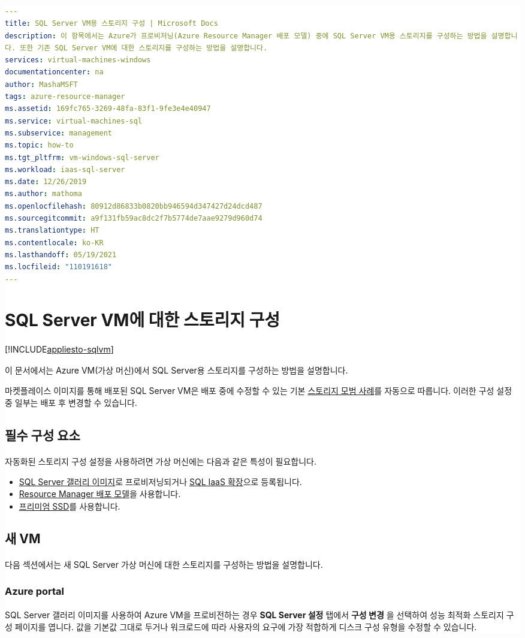```yaml
---
title: SQL Server VM용 스토리지 구성 | Microsoft Docs
description: 이 항목에서는 Azure가 프로비저닝(Azure Resource Manager 배포 모델) 중에 SQL Server VM용 스토리지를 구성하는 방법을 설명합니다. 또한 기존 SQL Server VM에 대한 스토리지를 구성하는 방법을 설명합니다.
services: virtual-machines-windows
documentationcenter: na
author: MashaMSFT
tags: azure-resource-manager
ms.assetid: 169fc765-3269-48fa-83f1-9fe3e4e40947
ms.service: virtual-machines-sql
ms.subservice: management
ms.topic: how-to
ms.tgt_pltfrm: vm-windows-sql-server
ms.workload: iaas-sql-server
ms.date: 12/26/2019
ms.author: mathoma
ms.openlocfilehash: 80912d86833b0820bb946594d347427d24dcd487
ms.sourcegitcommit: a9f131fb59ac8dc2f7b5774de7aae9279d960d74
ms.translationtype: HT
ms.contentlocale: ko-KR
ms.lasthandoff: 05/19/2021
ms.locfileid: "110191618"
---
```

# <a name="configure-storage-for-sql-server-vms"></a>SQL Server VM에 대한 스토리지 구성
[!INCLUDE[appliesto-sqlvm](../../includes/appliesto-sqlvm.md)]

이 문서에서는 Azure VM(가상 머신)에서 SQL Server용 스토리지를 구성하는 방법을 설명합니다.

마켓플레이스 이미지를 통해 배포된 SQL Server VM은 배포 중에 수정할 수 있는 기본 [스토리지 모범 사례](performance-guidelines-best-practices-storage.md)를 자동으로 따릅니다. 이러한 구성 설정 중 일부는 배포 후 변경할 수 있습니다.


## <a name="prerequisites"></a>필수 구성 요소

자동화된 스토리지 구성 설정을 사용하려면 가상 머신에는 다음과 같은 특성이 필요합니다.

* [SQL Server 갤러리 이미지](sql-server-on-azure-vm-iaas-what-is-overview.md#payasyougo)로 프로비저닝되거나 [SQL IaaS 확장]()으로 등록됩니다.
* [Resource Manager 배포 모델](../../../azure-resource-manager/management/deployment-models.md)을 사용합니다.
* [프리미엄 SSD](../../../virtual-machines/disks-types.md)를 사용합니다.

## <a name="new-vms"></a>새 VM

다음 섹션에서는 새 SQL Server 가상 머신에 대한 스토리지를 구성하는 방법을 설명합니다.

### <a name="azure-portal"></a>Azure portal

SQL Server 갤러리 이미지를 사용하여 Azure VM을 프로비전하는 경우 **SQL Server 설정** 탭에서 **구성 변경** 을 선택하여 성능 최적화 스토리지 구성 페이지를 엽니다. 값을 기본값 그대로 두거나 워크로드에 따라 사용자의 요구에 가장 적합하게 디스크 구성 유형을 수정할 수 있습니다.
